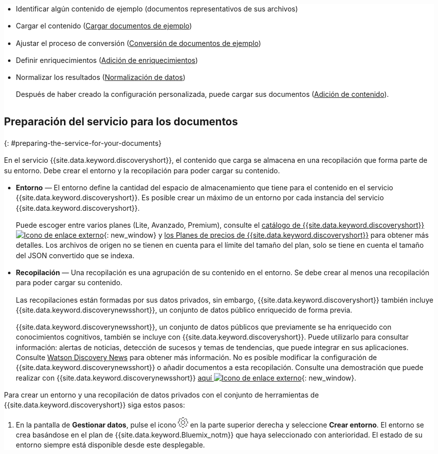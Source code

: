 -   Identificar algún contenido de ejemplo (documentos representativos de sus archivos)
-   Cargar el contenido ([Cargar documentos de ejemplo](/docs/services/discovery?topic=discovery-configservice#uploading-sample-documents))
-   Ajustar el proceso de conversión ([Conversión de documentos de ejemplo](/docs/services/discovery?topic=discovery-configservice#converting-sample-documents))
-   Definir enriquecimientos ([Adición de enriquecimientos](/docs/services/discovery?topic=discovery-configservice#adding-enrichments))
-   Normalizar los resultados ([Normalización de datos](/docs/services/discovery?topic=discovery-configservice#normalizing-data))

    Después de haber creado la configuración personalizada, puede cargar sus documentos ([Adición de contenido](/docs/services/discovery?topic=discovery-addcontent#addcontent)).

## Preparación del servicio para los documentos
{: #preparing-the-service-for-your-documents}

En el servicio {{site.data.keyword.discoveryshort}}, el contenido que carga se almacena en una recopilación que forma parte de su entorno. Debe crear el entorno y la recopilación para poder cargar su contenido.

-   **Entorno** — El entorno define la cantidad del espacio de almacenamiento que tiene para el contenido en el servicio {{site.data.keyword.discoveryshort}}. Es posible crear un máximo de un entorno por cada instancia del servicio {{site.data.keyword.discoveryshort}}.

    Puede escoger entre varios planes (Lite, Avanzado, Premium), consulte el [catálogo de {{site.data.keyword.discoveryshort}} ![Icono de enlace externo](../../icons/launch-glyph.svg "Icono de enlace externo")](https://{DomainName}/catalog/services/discovery){: new_window} y [los Planes de precios de {{site.data.keyword.discoveryshort}}](/docs/services/discovery?topic=discovery-discovery-pricing-plans#discovery-pricing-plans) para obtener más detalles. Los archivos de origen no se tienen en cuenta para el límite del tamaño del plan, solo se tiene en cuenta el tamaño del JSON convertido que se indexa.

-   **Recopilación** — Una recopilación es una agrupación de su contenido en el entorno. Se debe crear al menos una recopilación para poder cargar su contenido.

    Las recopilaciones están formadas por sus datos privados, sin embargo, {{site.data.keyword.discoveryshort}} también incluye {{site.data.keyword.discoverynewsshort}}, un conjunto de datos público enriquecido de forma previa. 

    {{site.data.keyword.discoverynewsshort}}, un conjunto de datos públicos que previamente se ha enriquecido con conocimientos cognitivos, también se incluye con {{site.data.keyword.discoveryshort}}. Puede utilizarlo para consultar información: alertas de noticias, detección de sucesos y temas de tendencias, que puede integrar en sus aplicaciones. Consulte [Watson Discovery News](/docs/services/discovery?topic=discovery-watson-discovery-news#watson-discovery-news) para obtener más información. No es posible modificar la configuración de {{site.data.keyword.discoverynewsshort}} o añadir documentos a esta recopilación. Consulte una demostración que puede realizar con {{site.data.keyword.discoverynewsshort}} [aquí ![Icono de enlace externo](../../icons/launch-glyph.svg "Icono de enlace externo")](https://discovery-news-demo.ng.bluemix.net/){: new_window}.

Para crear un entorno y una recopilación de datos privados con el conjunto de herramientas de {{site.data.keyword.discoveryshort}} siga estos pasos:

1.  En la pantalla de **Gestionar datos**, pulse el icono ![Entorno](images/icon_settings.png) en la parte superior derecha y seleccione **Crear entorno**. El entorno se crea basándose en el plan de {{site.data.keyword.Bluemix_notm}} que haya seleccionado con anterioridad. El estado de su entorno siempre está disponible desde este desplegable.
